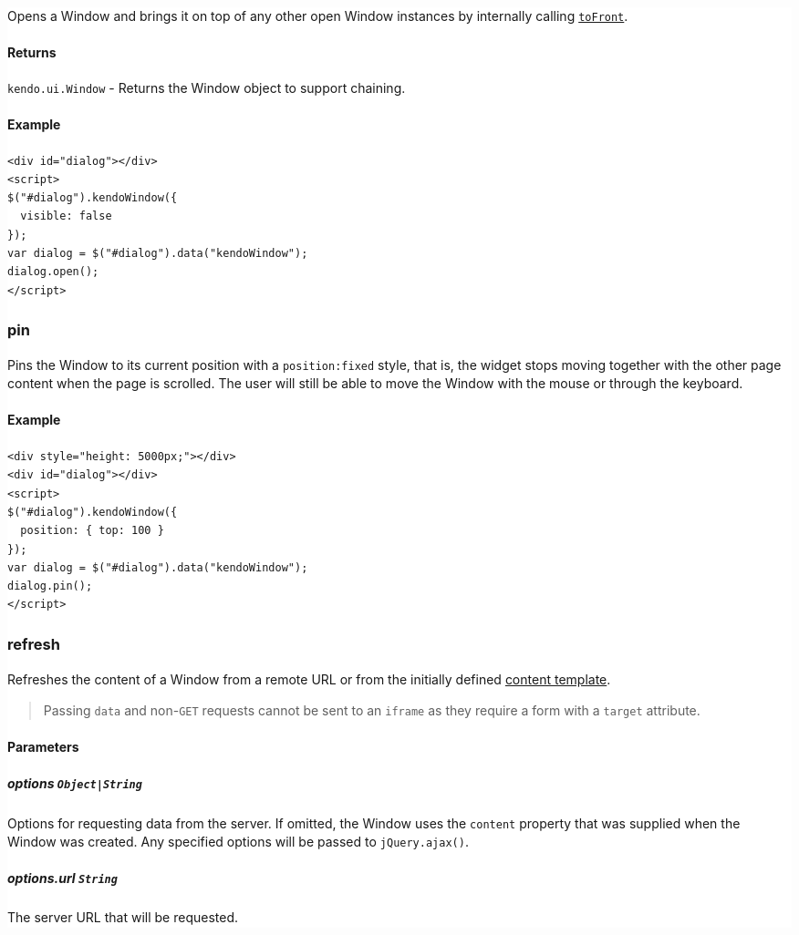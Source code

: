 Opens a Window and brings it on top of any other open Window instances by internally calling [`toFront`](/api/javascript/ui/window/methods/tofront).

#### Returns

`kendo.ui.Window` - Returns the Window object to support chaining.

#### Example

    <div id="dialog"></div>
    <script>
    $("#dialog").kendoWindow({
      visible: false
    });
    var dialog = $("#dialog").data("kendoWindow");
    dialog.open();
    </script>

### pin

Pins the Window to its current position with a `position:fixed` style, that is, the widget stops moving together with the other page content when the page is scrolled. The user will still be able to move the Window with the mouse or through the keyboard.

#### Example

    <div style="height: 5000px;"></div>
    <div id="dialog"></div>
    <script>
    $("#dialog").kendoWindow({
      position: { top: 100 }
    });
    var dialog = $("#dialog").data("kendoWindow");
    dialog.pin();
    </script>

### refresh

Refreshes the content of a Window from a remote URL or from the initially defined [content template](/api/javascript/ui/window/configuration/content.template).

> Passing `data` and non-`GET` requests cannot be sent to an `iframe` as they require a form with a `target` attribute.

#### Parameters

##### options `Object|String`

Options for requesting data from the server. If omitted, the Window uses the `content` property that was supplied when the Window was created. Any specified options will be passed to `jQuery.ajax()`.

##### options.url `String`

The server URL that will be requested.
